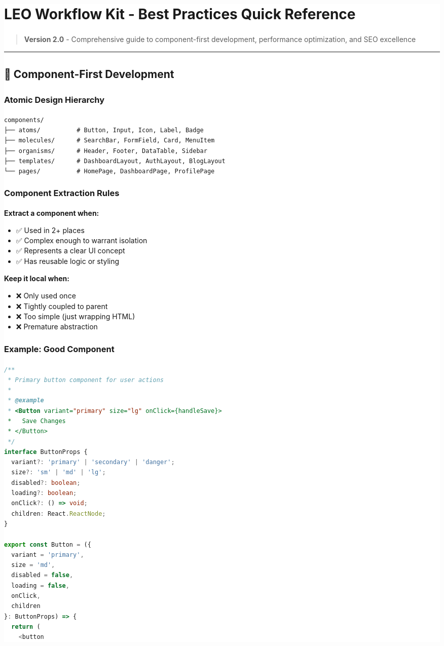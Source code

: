 # LEO Workflow Kit - Best Practices Quick Reference

> **Version 2.0** - Comprehensive guide to component-first development, performance optimization, and SEO excellence

---

## 🧩 Component-First Development

### Atomic Design Hierarchy

```
components/
├── atoms/          # Button, Input, Icon, Label, Badge
├── molecules/      # SearchBar, FormField, Card, MenuItem  
├── organisms/      # Header, Footer, DataTable, Sidebar
├── templates/      # DashboardLayout, AuthLayout, BlogLayout
└── pages/          # HomePage, DashboardPage, ProfilePage
```

### Component Extraction Rules

**Extract a component when:**
- ✅ Used in 2+ places
- ✅ Complex enough to warrant isolation
- ✅ Represents a clear UI concept
- ✅ Has reusable logic or styling

**Keep it local when:**
- ❌ Only used once
- ❌ Tightly coupled to parent
- ❌ Too simple (just wrapping HTML)
- ❌ Premature abstraction

### Example: Good Component

```typescript
/**
 * Primary button component for user actions
 * 
 * @example
 * <Button variant="primary" size="lg" onClick={handleSave}>
 *   Save Changes
 * </Button>
 */
interface ButtonProps {
  variant?: 'primary' | 'secondary' | 'danger';
  size?: 'sm' | 'md' | 'lg';
  disabled?: boolean;
  loading?: boolean;
  onClick?: () => void;
  children: React.ReactNode;
}

export const Button = ({ 
  variant = 'primary', 
  size = 'md',
  disabled = false,
  loading = false,
  onClick,
  children 
}: ButtonProps) => {
  return (
    <button
```